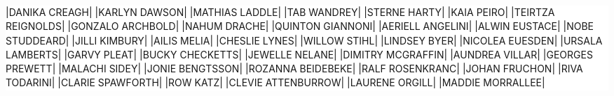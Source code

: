 |DANIKA CREAGH|
|KARLYN DAWSON|
|MATHIAS LADDLE|
|TAB WANDREY|
|STERNE HARTY|
|KAIA PEIRO|
|TEIRTZA REIGNOLDS|
|GONZALO ARCHBOLD|
|NAHUM DRACHE|
|QUINTON GIANNONI|
|AERIELL ANGELINI|
|ALWIN EUSTACE|
|NOBE STUDDEARD|
|JILLI KIMBURY|
|AILIS MELIA|
|CHESLIE LYNES|
|WILLOW STIHL|
|LINDSEY BYER|
|NICOLEA EUESDEN|
|URSALA LAMBERTS|
|GARVY PLEAT|
|BUCKY CHECKETTS|
|JEWELLE NELANE|
|DIMITRY MCGRAFFIN|
|AUNDREA VILLAR|
|GEORGES PREWETT|
|MALACHI SIDEY|
|JONIE BENGTSSON|
|ROZANNA BEIDEBEKE|
|RALF ROSENKRANC|
|JOHAN FRUCHON|
|RIVA TODARINI|
|CLARIE SPAWFORTH|
|ROW KATZ|
|CLEVIE ATTENBURROW|
|LAURENE ORGILL|
|MADDIE MORRALLEE|